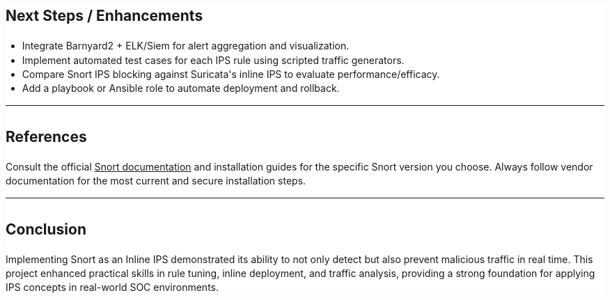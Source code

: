 
## Next Steps / Enhancements

* Integrate Barnyard2 + ELK/Siem for alert aggregation and visualization.
* Implement automated test cases for each IPS rule using scripted traffic generators.
* Compare Snort IPS blocking against Suricata's inline IPS to evaluate performance/efficacy.
* Add a playbook or Ansible role to automate deployment and rollback.

---

## References

Consult the official [Snort documentation](https://docs.snort.org/) and installation guides for the specific Snort version you choose. Always follow vendor documentation for the most current and secure installation steps.

---

## Conclusion

Implementing Snort as an Inline IPS demonstrated its ability to not only detect but also prevent malicious traffic in real time. This project enhanced practical skills in rule tuning, inline deployment, and traffic analysis, providing a strong foundation for applying IPS concepts in real-world SOC environments.


